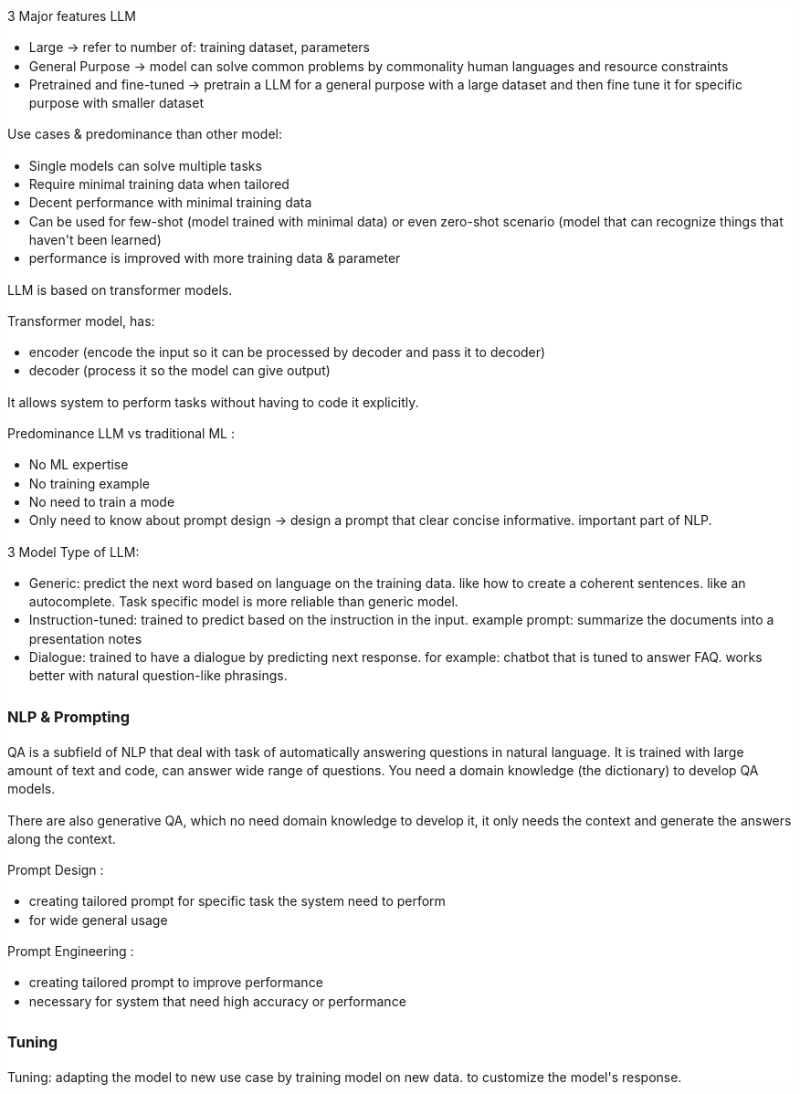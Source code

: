 3 Major features LLM
- Large -> refer to number of: training dataset, parameters
- General Purpose -> model can solve common problems by commonality human languages and resource constraints
- Pretrained and fine-tuned -> pretrain a LLM for a general purpose with a large dataset and then fine tune it for specific purpose with smaller dataset

Use cases & predominance than other model:
- Single models can solve multiple tasks
- Require minimal training data when tailored
- Decent performance with minimal training data
- Can be used for few-shot (model trained with minimal data) or even zero-shot scenario (model that can recognize things that haven't been learned)
- performance is improved with more training data & parameter

LLM is based on transformer models.

Transformer model, has:
- encoder (encode the input so it can be processed by decoder and pass it to decoder)
- decoder (process it so the model can give output)

It allows system to perform tasks without having to code it explicitly.

Predominance LLM vs traditional ML :
- No ML expertise
- No training example
- No need to train a mode
- Only need to know about prompt design -> design a prompt that clear concise informative. important part of NLP.

3 Model Type of LLM:
- Generic: predict the next word based on language on the training data. like how to create a coherent sentences. like an autocomplete. Task specific model is more reliable than generic model.
- Instruction-tuned: trained to predict based on the instruction in the input. example prompt: summarize the documents into a presentation notes
- Dialogue: trained to have a dialogue by predicting next response. for example: chatbot that is tuned to answer FAQ. works better with natural question-like phrasings.

### NLP & Prompting
QA is a subfield of NLP that deal with task of automatically answering questions in natural language. It is trained with large amount of text and code, can answer wide range of questions. You need a domain knowledge (the dictionary) to develop QA models.

There are also generative QA, which no need domain knowledge to develop it, it only needs the context and generate the answers along the context.

Prompt Design :
- creating tailored prompt for specific task the system need to  perform
- for wide general usage

Prompt Engineering :
- creating tailored prompt to improve performance
- necessary for system that need high accuracy or performance

### Tuning
Tuning: adapting the model to new use case by training model on new data. to customize the model's response.
